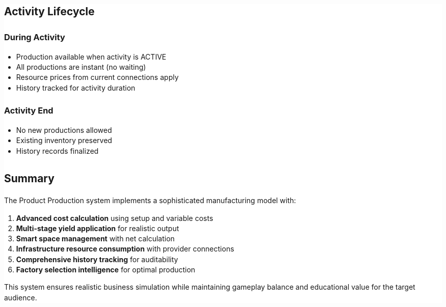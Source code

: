 ## Activity Lifecycle

### During Activity
- Production available when activity is ACTIVE
- All productions are instant (no waiting)
- Resource prices from current connections apply
- History tracked for activity duration

### Activity End
- No new productions allowed
- Existing inventory preserved
- History records finalized

## Summary

The Product Production system implements a sophisticated manufacturing model with:
1. **Advanced cost calculation** using setup and variable costs
2. **Multi-stage yield application** for realistic output
3. **Smart space management** with net calculation
4. **Infrastructure resource consumption** with provider connections
5. **Comprehensive history tracking** for auditability
6. **Factory selection intelligence** for optimal production

This system ensures realistic business simulation while maintaining gameplay balance and educational value for the target audience.